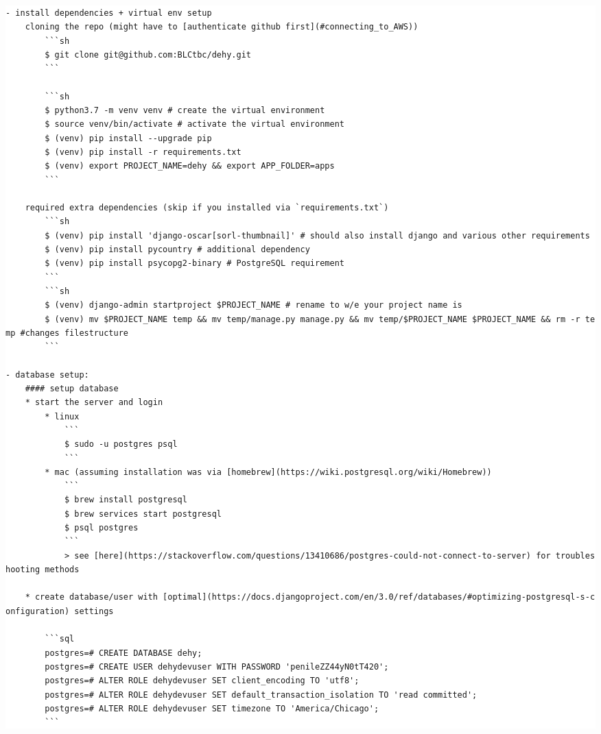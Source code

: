 	- install dependencies + virtual env setup
		cloning the repo (might have to [authenticate github first](#connecting_to_AWS))
			```sh
			$ git clone git@github.com:BLCtbc/dehy.git
			```

			```sh
			$ python3.7 -m venv venv # create the virtual environment
			$ source venv/bin/activate # activate the virtual environment
			$ (venv) pip install --upgrade pip
			$ (venv) pip install -r requirements.txt
			$ (venv) export PROJECT_NAME=dehy && export APP_FOLDER=apps
			```

		required extra dependencies (skip if you installed via `requirements.txt`)
			```sh
			$ (venv) pip install 'django-oscar[sorl-thumbnail]' # should also install django and various other requirements
			$ (venv) pip install pycountry # additional dependency
			$ (venv) pip install psycopg2-binary # PostgreSQL requirement
			```
			```sh
			$ (venv) django-admin startproject $PROJECT_NAME # rename to w/e your project name is
			$ (venv) mv $PROJECT_NAME temp && mv temp/manage.py manage.py && mv temp/$PROJECT_NAME $PROJECT_NAME && rm -r temp #changes filestructure
			```

	- database setup:
		#### setup database
		* start the server and login
		    * linux
			    ```
			    $ sudo -u postgres psql
			    ```
		    * mac (assuming installation was via [homebrew](https://wiki.postgresql.org/wiki/Homebrew))
			    ```
				$ brew install postgresql
			    $ brew services start postgresql
			    $ psql postgres
			    ```
				> see [here](https://stackoverflow.com/questions/13410686/postgres-could-not-connect-to-server) for troubleshooting methods

		* create database/user with [optimal](https://docs.djangoproject.com/en/3.0/ref/databases/#optimizing-postgresql-s-configuration) settings

			```sql
			postgres=# CREATE DATABASE dehy;
			postgres=# CREATE USER dehydevuser WITH PASSWORD 'penileZZ44yN0tT420';
			postgres=# ALTER ROLE dehydevuser SET client_encoding TO 'utf8';
			postgres=# ALTER ROLE dehydevuser SET default_transaction_isolation TO 'read committed';
			postgres=# ALTER ROLE dehydevuser SET timezone TO 'America/Chicago';
			```
